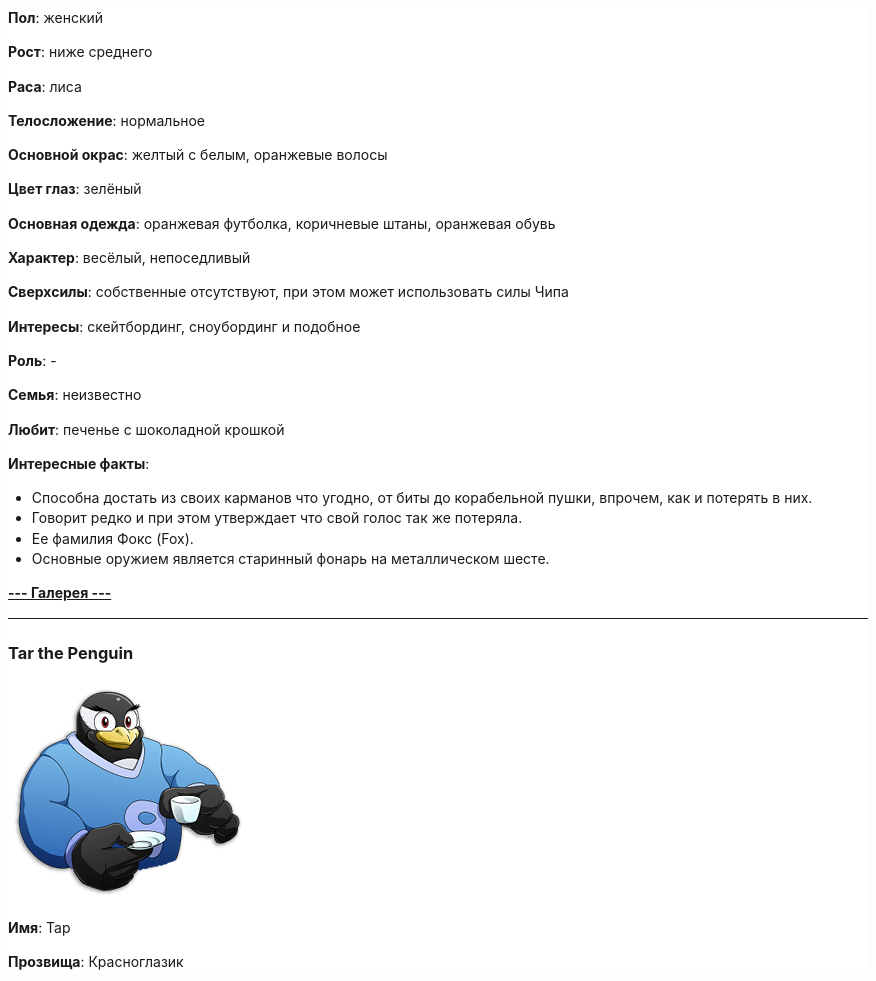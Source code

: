 **Пол**: женский

**Рост**: ниже среднего

**Раса**: лиса

**Телосложение**: нормальное

**Основной окрас**: желтый с белым, оранжевые волосы

**Цвет глаз**: зелёный

**Основная одежда**: оранжевая футболка, коричневые штаны, 
оранжевая обувь

**Характер**: весёлый, непоседливый

**Сверхсилы**: собственные отсутствуют, при этом может использовать силы Чипа
 
**Интересы**: скейтбординг, сноубординг и подобное
 
**Роль**: -

**Семья**: неизвестно

**Любит**: печенье с шоколадной крошкой

**Интересные факты**:
- Способна достать из своих карманов что угодно, от биты до корабельной пушки,
впрочем, как и потерять в них.
- Говорит редко и при этом утверждает что свой голос так же потеряла.
- Ее фамилия Фокс (Fox).
- Основные оружием является старинный фонарь на металлическом шесте.

[**--- Галерея ---**](https://claudiabot.org/gallery/thumbnails.php?search=nameless&album=search&newer_than=&older_than=&keywords=on&type=AND)


---

### Tar the Penguin

![](./images/nsp006004tar.png ":size=241x217")

**Имя**: Тар

**Прозвища**: Красноглазик

